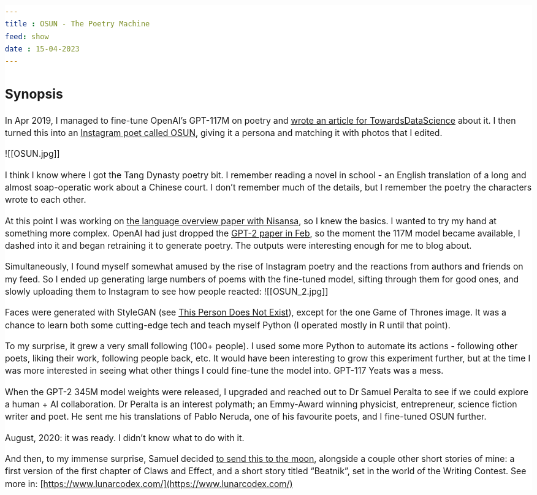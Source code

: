 ```yaml
---
title : OSUN - The Poetry Machine
feed: show
date : 15-04-2023
---
```


## Synopsis

In Apr 2019, I managed to fine-tune OpenAI’s GPT-117M on poetry and [wrote an article for TowardsDataScience](https://towardsdatascience.com/the-poetry-machine-2764ec8b340b) about it. I then turned this into an [Instagram poet called OSUN](http://instagram.com/osun), giving it a persona and matching it with photos that I edited.

![[OSUN.jpg]]

I think I know where I got the Tang Dynasty poetry bit. I remember reading a novel in school - an English translation of a long and almost soap-operatic work about a Chinese court. I don’t remember much of the details, but I remember the poetry the characters wrote to each other.

At this point I was working on [the language overview paper with Nisansa](https://www.researchgate.net/profile/Nisansa-De-Silva/publication/333968899_Natural_Language_Processing_for_Government_Problems_and_Potential/links/5d61b794a6fdccc32ccf142d/Natural-Language-Processing-for-Government-Problems-and-Potential.pdf), so I knew the basics. I wanted to try my hand at something more complex. OpenAI had just dropped the [GPT-2 paper in Feb](https://openai.com/blog/better-language-models/), so the moment the 117M model became available, I dashed into it and began retraining it to generate poetry. The outputs were interesting enough for me to blog about.

Simultaneously, I found myself somewhat amused by the rise of Instagram poetry and the reactions from authors and friends on my feed. So I ended up generating large numbers of poems with the fine-tuned model, sifting through them for good ones, and slowly uploading them to Instagram to see how people reacted:
![[OSUN_2.jpg]]

Faces were generated with StyleGAN (see [This Person Does Not Exist](http://thispersondoesnotexist.com/)), except for the one Game of Thrones image. It was a chance to learn both some cutting-edge tech and teach myself Python (I operated mostly in R until that point).

To my surprise, it grew a very small following (100+ people). I used some more Python to automate its actions - following other poets, liking their work, following people back, etc. It would have been interesting to grow this experiment further, but at the time I was more interested in seeing what other things I could fine-tune the model into. GPT-117 Yeats was a mess.

When the GPT-2 345M model weights were released, I upgraded and reached out to Dr Samuel Peralta to see if we could explore a human + AI collaboration. Dr Peralta is an interest polymath; an Emmy-Award winning physicist, entrepreneur, science fiction writer and poet. He sent me his translations of Pablo Neruda, one of his favourite poets, and I fine-tuned OSUN further.

August, 2020: it was ready. I didn’t know what to do with it.

And then, to my immense surprise, Samuel decided [to send this to the moon](https://apnews.com/press-release/prcom/entertainment-science-astronomy-literary-awards-moon-42878fa01d31c1653bc588bcc1001b90), alongside a couple other short stories of mine: a first version of the first chapter of Claws and Effect, and a short story titled “Beatnik”, set in the world of the Writing Contest. See more in: [https://www.lunarcodex.com/](https://www.lunarcodex.com/)
